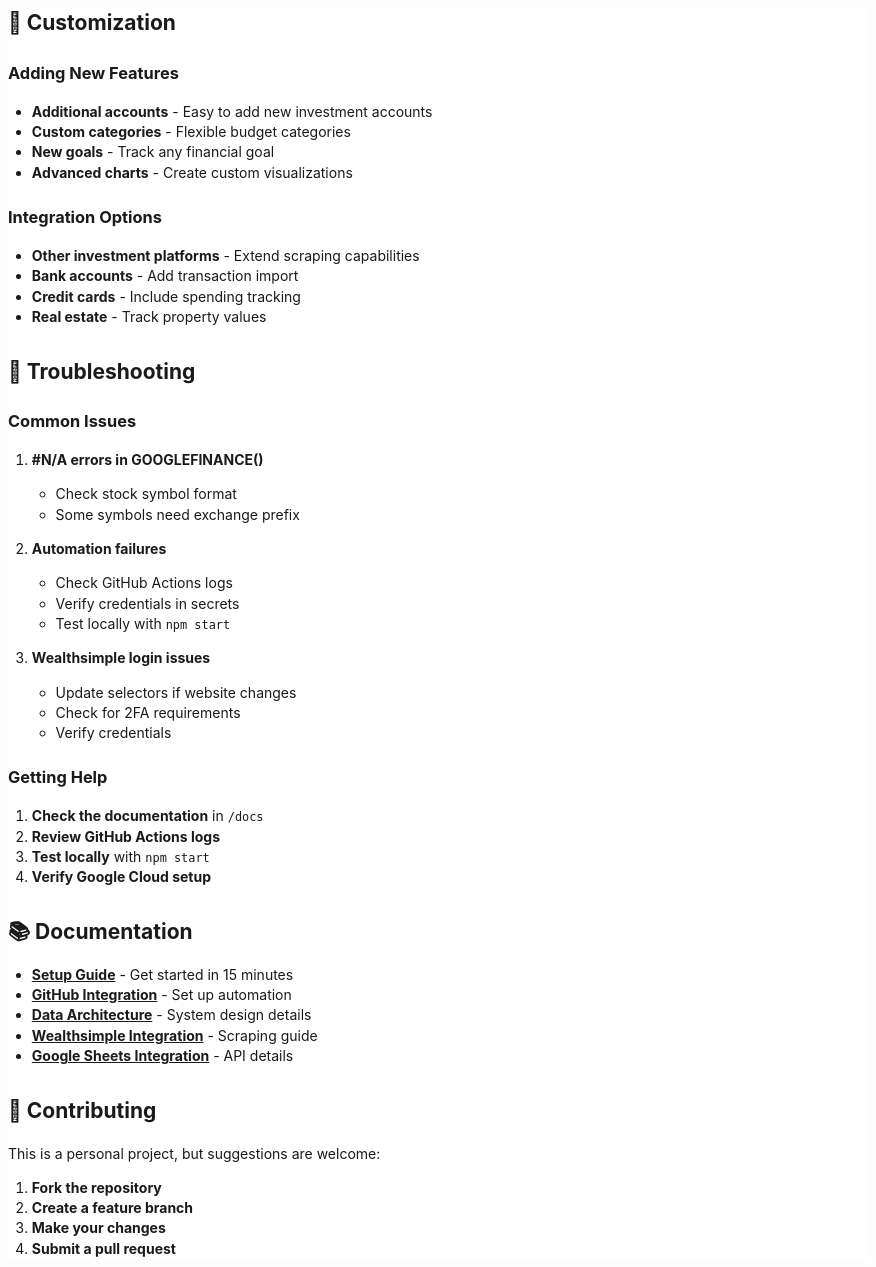 ## 🔧 Customization

### Adding New Features
- **Additional accounts** - Easy to add new investment accounts
- **Custom categories** - Flexible budget categories
- **New goals** - Track any financial goal
- **Advanced charts** - Create custom visualizations

### Integration Options
- **Other investment platforms** - Extend scraping capabilities
- **Bank accounts** - Add transaction import
- **Credit cards** - Include spending tracking
- **Real estate** - Track property values

## 🐛 Troubleshooting

### Common Issues
1. **#N/A errors in GOOGLEFINANCE()**
   - Check stock symbol format
   - Some symbols need exchange prefix

2. **Automation failures**
   - Check GitHub Actions logs
   - Verify credentials in secrets
   - Test locally with `npm start`

3. **Wealthsimple login issues**
   - Update selectors if website changes
   - Check for 2FA requirements
   - Verify credentials

### Getting Help
1. **Check the documentation** in `/docs`
2. **Review GitHub Actions logs**
3. **Test locally** with `npm start`
4. **Verify Google Cloud setup**

## 📚 Documentation

- **[Setup Guide](docs/setup-guide.md)** - Get started in 15 minutes
- **[GitHub Integration](docs/github-integration-guide.md)** - Set up automation
- **[Data Architecture](docs/data-architecture.md)** - System design details
- **[Wealthsimple Integration](docs/wealthsimple-integration.md)** - Scraping guide
- **[Google Sheets Integration](docs/google-sheets-integration.md)** - API details

## 🤝 Contributing

This is a personal project, but suggestions are welcome:
1. **Fork the repository**
2. **Create a feature branch**
3. **Make your changes**
4. **Submit a pull request**
